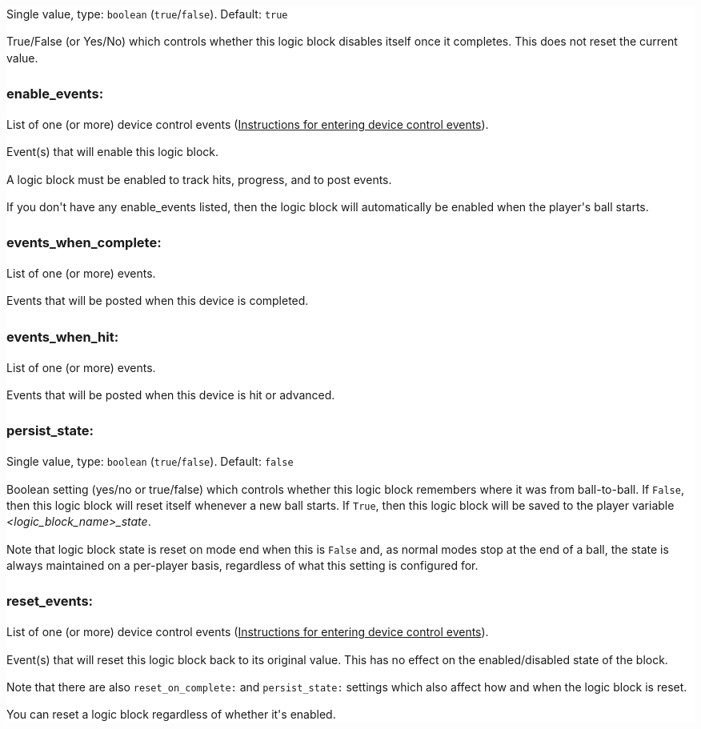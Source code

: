 Single value, type: `boolean` (`true`/`false`). Default: `true`

True/False (or Yes/No) which controls whether this logic block disables
itself once it completes. This does not reset the current value.

### enable_events:

List of one (or more) device control events
([Instructions for entering device control events](instructions/device_control_events.md)).

Event(s) that will enable this logic block.

A logic block must be enabled to track hits, progress, and to post
events.

If you don't have any enable_events listed, then the logic block will
automatically be enabled when the player's ball starts.

### events_when_complete:

List of one (or more) events.

Events that will be posted when this device is completed.

### events_when_hit:

List of one (or more) events.

Events that will be posted when this device is hit or advanced.

### persist_state:

Single value, type: `boolean` (`true`/`false`). Default: `false`

Boolean setting (yes/no or true/false) which controls whether this logic
block remembers where it was from ball-to-ball. If `False`, then this
logic block will reset itself whenever a new ball starts. If `True`,
then this logic block will be saved to the player variable
*<logic_block_name>_state*.

Note that logic block state is reset on mode end when this is `False`
and, as normal modes stop at the end of a ball, the state is always
maintained on a per-player basis, regardless of what this setting is
configured for.

### reset_events:

List of one (or more) device control events
([Instructions for entering device control events](instructions/device_control_events.md)).

Event(s) that will reset this logic block back to its original value.
This has no effect on the enabled/disabled state of the block.

Note that there are also `reset_on_complete:` and `persist_state:`
settings which also affect how and when the logic block is reset.

You can reset a logic block regardless of whether it's enabled.
